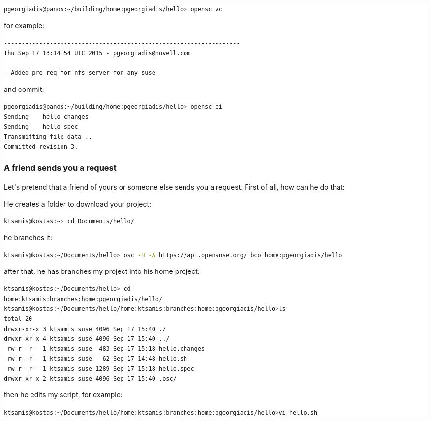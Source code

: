 ```bash
pgeorgiadis@panos:~/building/home:pgeorgiadis/hello> opensc vc
```

for example:
```
-------------------------------------------------------------------
Thu Sep 17 13:14:54 UTC 2015 - pgeorgiadis@novell.com

- Added pre_req for nfs_server for any suse
```

and commit:

```bash
pgeorgiadis@panos:~/building/home:pgeorgiadis/hello> opensc ci
Sending    hello.changes
Sending    hello.spec
Transmitting file data ..
Committed revision 3.
```

### A friend sends you a request

Let's pretend that a friend of yours or someone else sends you a request. First
of all, how can he do that:

He creates a folder to download your project:

```bash
ktsamis@kostas:~> cd Documents/hello/
```

he branches it:

```bash
ktsamis@kostas:~/Documents/hello> osc -H -A https://api.opensuse.org/ bco home:pgeorgiadis/hello
```

after that, he has branches my project into his home project:

```bash
ktsamis@kostas:~/Documents/hello> cd
home:ktsamis:branches:home:pgeorgiadis/hello/
ktsamis@kostas:~/Documents/hello/home:ktsamis:branches:home:pgeorgiadis/hello>ls
total 20
drwxr-xr-x 3 ktsamis suse 4096 Sep 17 15:40 ./
drwxr-xr-x 4 ktsamis suse 4096 Sep 17 15:40 ../
-rw-r--r-- 1 ktsamis suse  483 Sep 17 15:18 hello.changes
-rw-r--r-- 1 ktsamis suse   62 Sep 17 14:48 hello.sh
-rw-r--r-- 1 ktsamis suse 1289 Sep 17 15:18 hello.spec
drwxr-xr-x 2 ktsamis suse 4096 Sep 17 15:40 .osc/
```

then he edits my script, for example:
```bash
ktsamis@kostas:~/Documents/hello/home:ktsamis:branches:home:pgeorgiadis/hello>vi hello.sh
```
